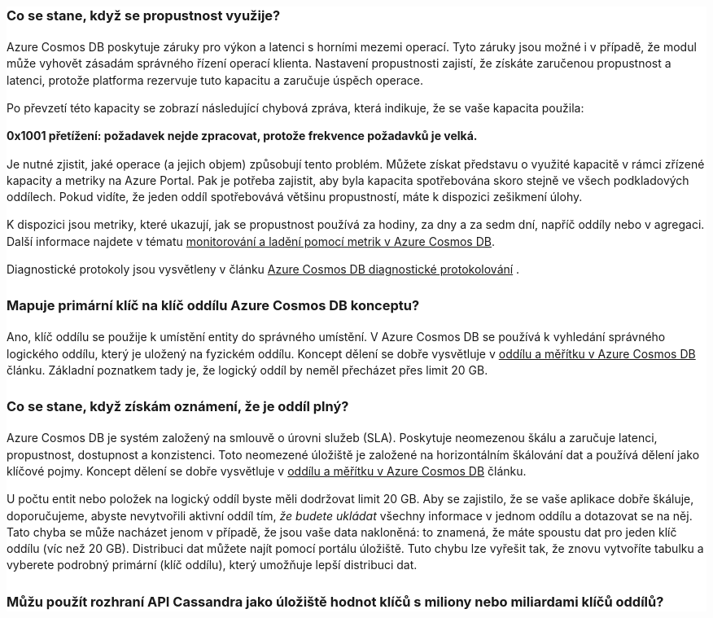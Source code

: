 ### <a name="what-happens-when-throughput-is-used-up"></a>Co se stane, když se propustnost využije?

Azure Cosmos DB poskytuje záruky pro výkon a latenci s horními mezemi operací. Tyto záruky jsou možné i v případě, že modul může vyhovět zásadám správného řízení operací klienta. Nastavení propustnosti zajistí, že získáte zaručenou propustnost a latenci, protože platforma rezervuje tuto kapacitu a zaručuje úspěch operace.

Po převzetí této kapacity se zobrazí následující chybová zpráva, která indikuje, že se vaše kapacita použila:

**0x1001 přetížení: požadavek nejde zpracovat, protože frekvence požadavků je velká.** 

Je nutné zjistit, jaké operace (a jejich objem) způsobují tento problém. Můžete získat představu o využité kapacitě v rámci zřízené kapacity a metriky na Azure Portal. Pak je potřeba zajistit, aby byla kapacita spotřebována skoro stejně ve všech podkladových oddílech. Pokud vidíte, že jeden oddíl spotřebovává většinu propustností, máte k dispozici zešikmení úlohy.

K dispozici jsou metriky, které ukazují, jak se propustnost používá za hodiny, za dny a za sedm dní, napříč oddíly nebo v agregaci. Další informace najdete v tématu [monitorování a ladění pomocí metrik v Azure Cosmos DB](use-metrics.md).

Diagnostické protokoly jsou vysvětleny v článku [Azure Cosmos DB diagnostické protokolování](./monitor-cosmos-db.md) .

### <a name="does-the-primary-key-map-to-the-partition-key-concept-of-azure-cosmos-db"></a>Mapuje primární klíč na klíč oddílu Azure Cosmos DB konceptu?

Ano, klíč oddílu se použije k umístění entity do správného umístění. V Azure Cosmos DB se používá k vyhledání správného logického oddílu, který je uložený na fyzickém oddílu. Koncept dělení se dobře vysvětluje v [oddílu a měřítku v Azure Cosmos DB](partitioning-overview.md) článku. Základní poznatkem tady je, že logický oddíl by neměl přecházet přes limit 20 GB.

### <a name="what-happens-when-i-get-a-notification-that-a-partition-is-full"></a>Co se stane, když získám oznámení, že je oddíl plný?

Azure Cosmos DB je systém založený na smlouvě o úrovni služeb (SLA). Poskytuje neomezenou škálu a zaručuje latenci, propustnost, dostupnost a konzistenci. Toto neomezené úložiště je založené na horizontálním škálování dat a používá dělení jako klíčové pojmy. Koncept dělení se dobře vysvětluje v [oddílu a měřítku v Azure Cosmos DB](partitioning-overview.md) článku.

U počtu entit nebo položek na logický oddíl byste měli dodržovat limit 20 GB. Aby se zajistilo, že se vaše aplikace dobře škáluje, doporučujeme, abyste nevytvořili aktivní oddíl tím, *že budete ukládat* všechny informace v jednom oddílu a dotazovat se na něj. Tato chyba se může nacházet jenom v případě, že jsou vaše data nakloněná: to znamená, že máte spoustu dat pro jeden klíč oddílu (víc než 20 GB). Distribuci dat můžete najít pomocí portálu úložiště. Tuto chybu lze vyřešit tak, že znovu vytvoříte tabulku a vyberete podrobný primární (klíč oddílu), který umožňuje lepší distribuci dat.

### <a name="can-i-use-the-cassandra-api-as-a-key-value-store-with-millions-or-billions-of-partition-keys"></a>Můžu použít rozhraní API Cassandra jako úložiště hodnot klíčů s miliony nebo miliardami klíčů oddílů?
